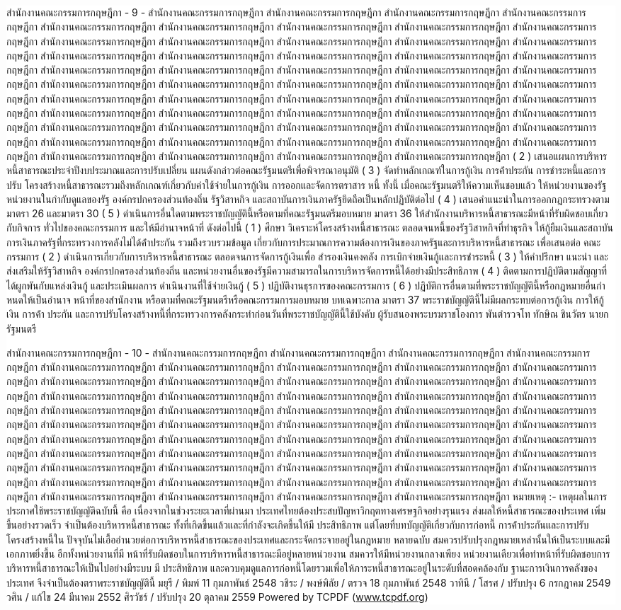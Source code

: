 สํานักงานคณะกรรมการกฤษฎีกา - 9 - สํานักงานคณะกรรมการกฤษฎีกา สํานักงานคณะกรรมการกฤษฎีกา สํานักงานคณะกรรมการกฤษฎีกา สํานักงานคณะกรรมการกฤษฎีกา สํานักงานคณะกรรมการกฤษฎีกา สํานักงานคณะกรรมการกฤษฎีกา สํานักงานคณะกรรมการกฤษฎีกา สํานักงานคณะกรรมการกฤษฎีกา สํานักงานคณะกรรมการกฤษฎีกา สํานักงานคณะกรรมการกฤษฎีกา สํานักงานคณะกรรมการกฤษฎีกา สํานักงานคณะกรรมการกฤษฎีกา สํานักงานคณะกรรมการกฤษฎีกา สํานักงานคณะกรรมการกฤษฎีกา สํานักงานคณะกรรมการกฤษฎีกา สํานักงานคณะกรรมการกฤษฎีกา สํานักงานคณะกรรมการกฤษฎีกา สํานักงานคณะกรรมการกฤษฎีกา สํานักงานคณะกรรมการกฤษฎีกา สํานักงานคณะกรรมการกฤษฎีกา สํานักงานคณะกรรมการกฤษฎีกา สํานักงานคณะกรรมการกฤษฎีกา สํานักงานคณะกรรมการกฤษฎีกา สํานักงานคณะกรรมการกฤษฎีกา สํานักงานคณะกรรมการกฤษฎีกา สํานักงานคณะกรรมการกฤษฎีกา สํานักงานคณะกรรมการกฤษฎีกา สํานักงานคณะกรรมการกฤษฎีกา สํานักงานคณะกรรมการกฤษฎีกา สํานักงานคณะกรรมการกฤษฎีกา สํานักงานคณะกรรมการกฤษฎีกา สํานักงานคณะกรรมการกฤษฎีกา สํานักงานคณะกรรมการกฤษฎีกา สํานักงานคณะกรรมการกฤษฎีกา สํานักงานคณะกรรมการกฤษฎีกา สํานักงานคณะกรรมการกฤษฎีกา สํานักงานคณะกรรมการกฤษฎีกา สํานักงานคณะกรรมการกฤษฎีกา สํานักงานคณะกรรมการกฤษฎีกา สํานักงานคณะกรรมการกฤษฎีกา สํานักงานคณะกรรมการกฤษฎีกา สํานักงานคณะกรรมการกฤษฎีกา สํานักงานคณะกรรมการกฤษฎีกา สํานักงานคณะกรรมการกฤษฎีกา สํานักงานคณะกรรมการกฤษฎีกา สํานักงานคณะกรรมการกฤษฎีกา สํานักงานคณะกรรมการกฤษฎีกา สํานักงานคณะกรรมการกฤษฎีกา สํานักงานคณะกรรมการกฤษฎีกา สํานักงานคณะกรรมการกฤษฎีกา สํานักงานคณะกรรมการกฤษฎีกา สํานักงานคณะกรรมการกฤษฎีกา สํานักงานคณะกรรมการกฤษฎีกา ( 2 ) เสนอแผนการบริหารหนี้สาธารณะประจําปีงบประมาณและการปรับเปลี่ยน แผนดังกล่าวต่อคณะรัฐมนตรีเพื่อพิจารณาอนุมัติ ( 3 ) จัดทําหลักเกณฑ์ในการกู้เงิน การค้ําประกัน การชําระหนี้และการปรับ โครงสร้างหนี้สาธารณะรวมถึงหลักเกณฑ์เกี่ยวกับค่าใช้จ่ายในการกู้เงิน การออกและจัดการตราสาร หนี้ ทั้งนี้ เมื่อคณะรัฐมนตรีให้ความเห็นชอบแล้ว ให้หน่วยงานของรัฐ หน่วยงานในกํากับดูแลของรัฐ องค์กรปกครองส่วนท้องถิ่น รัฐวิสาหกิจ และสถาบันการเงินภาครัฐยึดถือเป็นหลักปฏิบัติต่อไป ( 4 ) เสนอคําแนะนําในการออกกฎกระทรวงตามมาตรา 26 และมาตรา 30 ( 5 ) ดําเนินการอื่นใดตามพระราชบัญญัตินี้หรือตามที่คณะรัฐมนตรีมอบหมาย มาตรา 36 ให้สํานักงานบริหารหนี้สาธารณะมีหน้าที่รับผิดชอบเกี่ยวกับกิจการ ทั่วไปของคณะกรรมการ และให้มีอํานาจหน้าที่ ดังต่อไปนี้ ( 1 ) ศึกษา วิเคราะห์โครงสร้างหนี้สาธารณะ ตลอดจนหนี้ของรัฐวิสาหกิจที่ทําธุรกิจ ให้กู้ยืมเงินและสถาบันการเงินภาครัฐที่กระทรวงการคลังไม่ได้ค้ําประกัน รวมถึงรวบรวมข้อมูล เกี่ยวกับการประมาณการความต้องการเงินของภาครัฐและการบริหารหนี้สาธารณะ เพื่อเสนอต่อ คณะกรรมการ ( 2 ) ดําเนินการเกี่ยวกับการบริหารหนี้สาธารณะ ตลอดจนการจัดการกู้เงินเพื่อ สํารองเงินคงคลัง การเบิกจ่ายเงินกู้และการชําระหนี้ ( 3 ) ให้คําปรึกษา แนะนํา และส่งเสริมให้รัฐวิสาหกิจ องค์กรปกครองส่วนท้องถิ่น และหน่วยงานอื่นของรัฐมีความสามารถในการบริหารจัดการหนี้ได้อย่างมีประสิทธิภาพ ( 4 ) ติดตามการปฏิบัติตามสัญญาที่ได้ผูกพันกับแหล่งเงินกู้ และประเมินผลการ ดําเนินงานที่ใช้จ่ายเงินกู้ ( 5 ) ปฏิบัติงานธุรการของคณะกรรมการ ( 6 ) ปฏิบัติการอื่นตามที่พระราชบัญญัตินี้หรือกฎหมายอื่นกําหนดให้เป็นอํานาจ หน้าที่ของสํานักงาน หรือตามที่คณะรัฐมนตรีหรือคณะกรรมการมอบหมาย บทเฉพาะกาล มาตรา 37 พระราชบัญญัตินี้ไม่มีผลกระทบต่อการกู้เงิน การให้กู้เงิน การค้ํา ประกัน และการปรับโครงสร้างหนี้ที่กระทรวงการคลังกระทําก่อนวันที่พระราชบัญญัตินี้ใช้บังคับ ผู้รับสนองพระบรมราชโองการ พันตํารวจโท ทักษิณ ชินวัตร นายกรัฐมนตรี

สํานักงานคณะกรรมการกฤษฎีกา - 10 - สํานักงานคณะกรรมการกฤษฎีกา สํานักงานคณะกรรมการกฤษฎีกา สํานักงานคณะกรรมการกฤษฎีกา สํานักงานคณะกรรมการกฤษฎีกา สํานักงานคณะกรรมการกฤษฎีกา สํานักงานคณะกรรมการกฤษฎีกา สํานักงานคณะกรรมการกฤษฎีกา สํานักงานคณะกรรมการกฤษฎีกา สํานักงานคณะกรรมการกฤษฎีกา สํานักงานคณะกรรมการกฤษฎีกา สํานักงานคณะกรรมการกฤษฎีกา สํานักงานคณะกรรมการกฤษฎีกา สํานักงานคณะกรรมการกฤษฎีกา สํานักงานคณะกรรมการกฤษฎีกา สํานักงานคณะกรรมการกฤษฎีกา สํานักงานคณะกรรมการกฤษฎีกา สํานักงานคณะกรรมการกฤษฎีกา สํานักงานคณะกรรมการกฤษฎีกา สํานักงานคณะกรรมการกฤษฎีกา สํานักงานคณะกรรมการกฤษฎีกา สํานักงานคณะกรรมการกฤษฎีกา สํานักงานคณะกรรมการกฤษฎีกา สํานักงานคณะกรรมการกฤษฎีกา สํานักงานคณะกรรมการกฤษฎีกา สํานักงานคณะกรรมการกฤษฎีกา สํานักงานคณะกรรมการกฤษฎีกา สํานักงานคณะกรรมการกฤษฎีกา สํานักงานคณะกรรมการกฤษฎีกา สํานักงานคณะกรรมการกฤษฎีกา สํานักงานคณะกรรมการกฤษฎีกา สํานักงานคณะกรรมการกฤษฎีกา สํานักงานคณะกรรมการกฤษฎีกา สํานักงานคณะกรรมการกฤษฎีกา สํานักงานคณะกรรมการกฤษฎีกา สํานักงานคณะกรรมการกฤษฎีกา สํานักงานคณะกรรมการกฤษฎีกา สํานักงานคณะกรรมการกฤษฎีกา สํานักงานคณะกรรมการกฤษฎีกา สํานักงานคณะกรรมการกฤษฎีกา สํานักงานคณะกรรมการกฤษฎีกา สํานักงานคณะกรรมการกฤษฎีกา สํานักงานคณะกรรมการกฤษฎีกา สํานักงานคณะกรรมการกฤษฎีกา สํานักงานคณะกรรมการกฤษฎีกา สํานักงานคณะกรรมการกฤษฎีกา สํานักงานคณะกรรมการกฤษฎีกา สํานักงานคณะกรรมการกฤษฎีกา สํานักงานคณะกรรมการกฤษฎีกา สํานักงานคณะกรรมการกฤษฎีกา สํานักงานคณะกรรมการกฤษฎีกา สํานักงานคณะกรรมการกฤษฎีกา สํานักงานคณะกรรมการกฤษฎีกา สํานักงานคณะกรรมการกฤษฎีกา หมายเหตุ :- เหตุผลในการประกาศใช้พระราชบัญญัติฉบับนี้ คือ เนื่องจากในช่วงระยะเวลาที่ผ่านมา ประเทศไทยต้องประสบปัญหาวิกฤตทางเศรษฐกิจอย่างรุนแรง ส่งผลให้หนี้สาธารณะของประเทศ เพิ่มขึ้นอย่างรวดเร็ว จําเป็นต้องบริหารหนี้สาธารณะ ทั้งที่เกิดขึ้นแล้วและที่กําลังจะเกิดขึ้นให้มี ประสิทธิภาพ แต่โดยที่บทบัญญัติเกี่ยวกับการก่อหนี้ การค้ําประกันและการปรับโครงสร้างหนี้ใน ปัจจุบันไม่เอื้ออํานวยต่อการบริหารหนี้สาธารณะของประเทศและกระจัดกระจายอยู่ในกฎหมาย หลายฉบับ สมควรปรับปรุงกฎหมายเหล่านั้นให้เป็นระบบและมีเอกภาพยิ่งขึ้น อีกทั้งหน่วยงานที่มี หน้าที่รับผิดชอบในการบริหารหนี้สาธารณะมีอยู่หลายหน่วยงาน สมควรให้มีหน่วยงานกลางเพียง หน่วยงานเดียวเพื่อทําหน้าที่รับผิดชอบการบริหารหนี้สาธารณะให้เป็นไปอย่างมีระบบ มี ประสิทธิภาพ และควบคุมดูแลการก่อหนี้โดยรวมเพื่อให้ภาระหนี้สาธารณะอยู่ในระดับที่สอดคล้องกับ ฐานะการเงินการคลังของประเทศ จึงจําเป็นต้องตราพระราชบัญญัตินี้ มยุรี / พิมพ์ 11 กุมภาพันธ์ 2548 วชิระ / พงษ์พิลัย / ตรวจ 18 กุมภาพันธ์ 2548 วาทินี / โสรศ / ปรับปรุง 6 กรกฎาคม 2549 วศิน / แก้ไข 24 มีนาคม 2552 ศิรวัชร์ / ปรับปรุง 20 ตุลาคม 2559 Powered by TCPDF (www.tcpdf.org)
